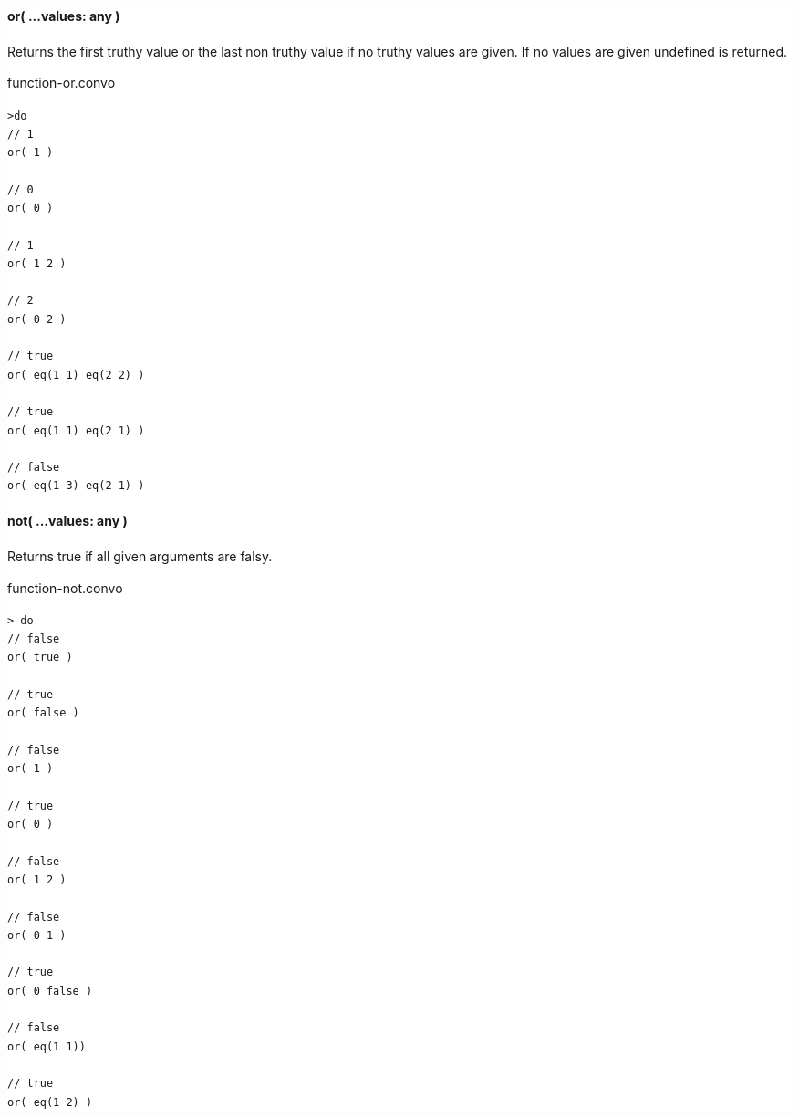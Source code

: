 #### or( ...values: any )

Returns the first truthy value or the last non truthy value if no truthy values are given. If no values are given undefined is returned.

function-or.convo

```convo
>do
// 1
or( 1 )

// 0
or( 0 )

// 1
or( 1 2 )

// 2
or( 0 2 )

// true
or( eq(1 1) eq(2 2) )

// true
or( eq(1 1) eq(2 1) )

// false
or( eq(1 3) eq(2 1) )

```

#### not( ...values: any )

Returns true if all given arguments are falsy.

function-not.convo

```convo
> do
// false
or( true )

// true
or( false )

// false
or( 1 )

// true
or( 0 )

// false
or( 1 2 )

// false
or( 0 1 )

// true
or( 0 false )

// false
or( eq(1 1))

// true
or( eq(1 2) )
```